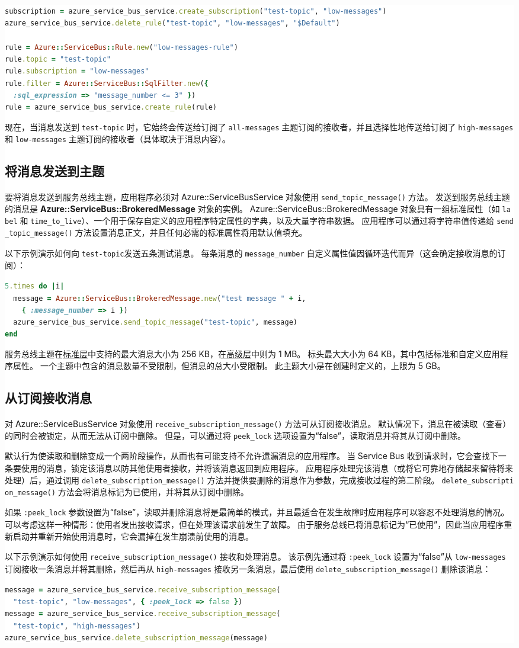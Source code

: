 ```ruby
subscription = azure_service_bus_service.create_subscription("test-topic", "low-messages")
azure_service_bus_service.delete_rule("test-topic", "low-messages", "$Default")

rule = Azure::ServiceBus::Rule.new("low-messages-rule")
rule.topic = "test-topic"
rule.subscription = "low-messages"
rule.filter = Azure::ServiceBus::SqlFilter.new({
  :sql_expression => "message_number <= 3" })
rule = azure_service_bus_service.create_rule(rule)
```

现在，当消息发送到 `test-topic` 时，它始终会传送给订阅了 `all-messages` 主题订阅的接收者，并且选择性地传送给订阅了 `high-messages` 和 `low-messages` 主题订阅的接收者（具体取决于消息内容）。

## <a name="send-messages-to-a-topic"></a>将消息发送到主题
要将消息发送到服务总线主题，应用程序必须对 Azure::ServiceBusService 对象使用 `send_topic_message()` 方法。 发送到服务总线主题的消息是 **Azure::ServiceBus::BrokeredMessage** 对象的实例。 Azure::ServiceBus::BrokeredMessage 对象具有一组标准属性（如 `label` 和 `time_to_live`）、一个用于保存自定义的应用程序特定属性的字典，以及大量字符串数据。 应用程序可以通过将字符串值传递给 `send_topic_message()` 方法设置消息正文，并且任何必需的标准属性将用默认值填充。

以下示例演示如何向 `test-topic`发送五条测试消息。 每条消息的 `message_number` 自定义属性值因循环迭代而异（这会确定接收消息的订阅）：

```ruby
5.times do |i|
  message = Azure::ServiceBus::BrokeredMessage.new("test message " + i,
    { :message_number => i })
  azure_service_bus_service.send_topic_message("test-topic", message)
end
```

服务总线主题在[标准层](service-bus-premium-messaging.md)中支持的最大消息大小为 256 KB，在[高级层](service-bus-premium-messaging.md)中则为 1 MB。 标头最大大小为 64 KB，其中包括标准和自定义应用程序属性。 一个主题中包含的消息数量不受限制，但消息的总大小受限制。 此主题大小是在创建时定义的，上限为 5 GB。

## <a name="receive-messages-from-a-subscription"></a>从订阅接收消息
对 Azure::ServiceBusService 对象使用 `receive_subscription_message()` 方法可从订阅接收消息。 默认情况下，消息在被读取（查看）的同时会被锁定，从而无法从订阅中删除。 但是，可以通过将 `peek_lock` 选项设置为“false”，读取消息并将其从订阅中删除。

默认行为使读取和删除变成一个两阶段操作，从而也有可能支持不允许遗漏消息的应用程序。 当 Service Bus 收到请求时，它会查找下一条要使用的消息，锁定该消息以防其他使用者接收，并将该消息返回到应用程序。 应用程序处理完该消息（或将它可靠地存储起来留待将来处理）后，通过调用 `delete_subscription_message()` 方法并提供要删除的消息作为参数，完成接收过程的第二阶段。 `delete_subscription_message()` 方法会将消息标记为已使用，并将其从订阅中删除。

如果 `:peek_lock` 参数设置为“false”，读取并删除消息将是最简单的模式，并且最适合在发生故障时应用程序可以容忍不处理消息的情况。 可以考虑这样一种情形：使用者发出接收请求，但在处理该请求前发生了故障。 由于服务总线已将消息标记为“已使用”，因此当应用程序重新启动并重新开始使用消息时，它会漏掉在发生崩溃前使用的消息。

以下示例演示如何使用 `receive_subscription_message()` 接收和处理消息。 该示例先通过将 `:peek_lock` 设置为“false”从 `low-messages` 订阅接收一条消息并将其删除，然后再从 `high-messages` 接收另一条消息，最后使用 `delete_subscription_message()` 删除该消息：

```ruby
message = azure_service_bus_service.receive_subscription_message(
  "test-topic", "low-messages", { :peek_lock => false })
message = azure_service_bus_service.receive_subscription_message(
  "test-topic", "high-messages")
azure_service_bus_service.delete_subscription_message(message)
```
